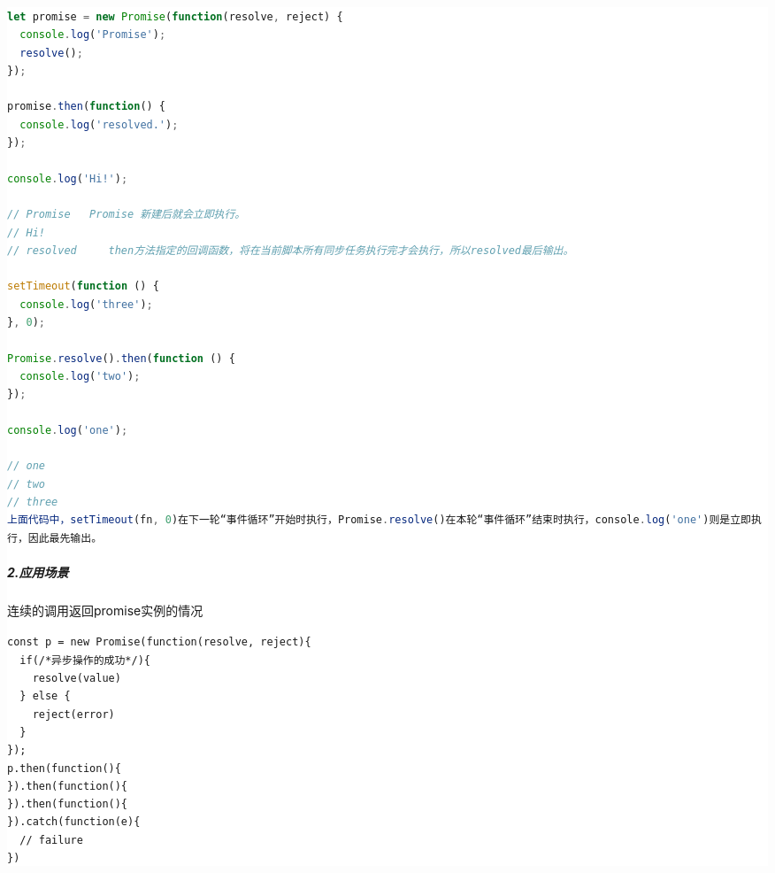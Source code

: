 ```javascript
let promise = new Promise(function(resolve, reject) {
  console.log('Promise');
  resolve();
});

promise.then(function() {
  console.log('resolved.');
});

console.log('Hi!');

// Promise   Promise 新建后就会立即执行。
// Hi!
// resolved     then方法指定的回调函数，将在当前脚本所有同步任务执行完才会执行，所以resolved最后输出。

setTimeout(function () {
  console.log('three');
}, 0);

Promise.resolve().then(function () {
  console.log('two');
});

console.log('one');

// one
// two
// three
上面代码中，setTimeout(fn, 0)在下一轮“事件循环”开始时执行，Promise.resolve()在本轮“事件循环”结束时执行，console.log('one')则是立即执行，因此最先输出。
```

##### 2.应用场景

连续的调用返回promise实例的情况

```
const p = new Promise(function(resolve, reject){
  if(/*异步操作的成功*/){
    resolve(value)
  } else {
    reject(error)
  }
});
p.then(function(){
}).then(function(){
}).then(function(){
}).catch(function(e){
  // failure
})
```
